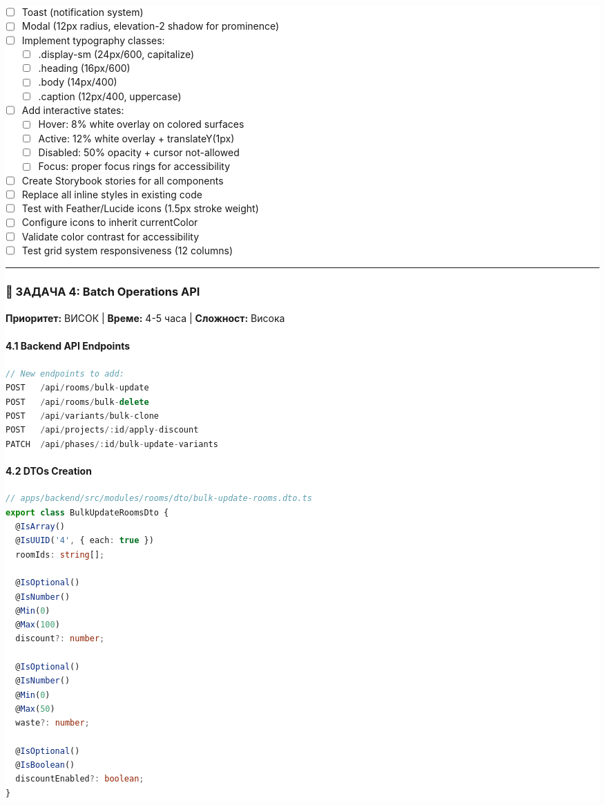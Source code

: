   - [ ] Toast (notification system)
  - [ ] Modal (12px radius, elevation-2 shadow for prominence)
- [ ] Implement typography classes:
  - [ ] .display-sm (24px/600, capitalize)
  - [ ] .heading (16px/600)
  - [ ] .body (14px/400)
  - [ ] .caption (12px/400, uppercase)
- [ ] Add interactive states:
  - [ ] Hover: 8% white overlay on colored surfaces
  - [ ] Active: 12% white overlay + translateY(1px)
  - [ ] Disabled: 50% opacity + cursor not-allowed
  - [ ] Focus: proper focus rings for accessibility
- [ ] Create Storybook stories for all components
- [ ] Replace all inline styles in existing code
- [ ] Test with Feather/Lucide icons (1.5px stroke weight)
- [ ] Configure icons to inherit currentColor
- [ ] Validate color contrast for accessibility
- [ ] Test grid system responsiveness (12 columns)

---

### 🎯 ЗАДАЧА 4: Batch Operations API
**Приоритет:** ВИСОК | **Време:** 4-5 часа | **Сложност:** Висока

#### 4.1 Backend API Endpoints
```typescript
// New endpoints to add:
POST   /api/rooms/bulk-update
POST   /api/rooms/bulk-delete  
POST   /api/variants/bulk-clone
POST   /api/projects/:id/apply-discount
PATCH  /api/phases/:id/bulk-update-variants
```

#### 4.2 DTOs Creation
```typescript
// apps/backend/src/modules/rooms/dto/bulk-update-rooms.dto.ts
export class BulkUpdateRoomsDto {
  @IsArray()
  @IsUUID('4', { each: true })
  roomIds: string[];

  @IsOptional()
  @IsNumber()
  @Min(0)
  @Max(100)
  discount?: number;

  @IsOptional()
  @IsNumber()
  @Min(0)
  @Max(50)
  waste?: number;

  @IsOptional()
  @IsBoolean()
  discountEnabled?: boolean;
}
```
